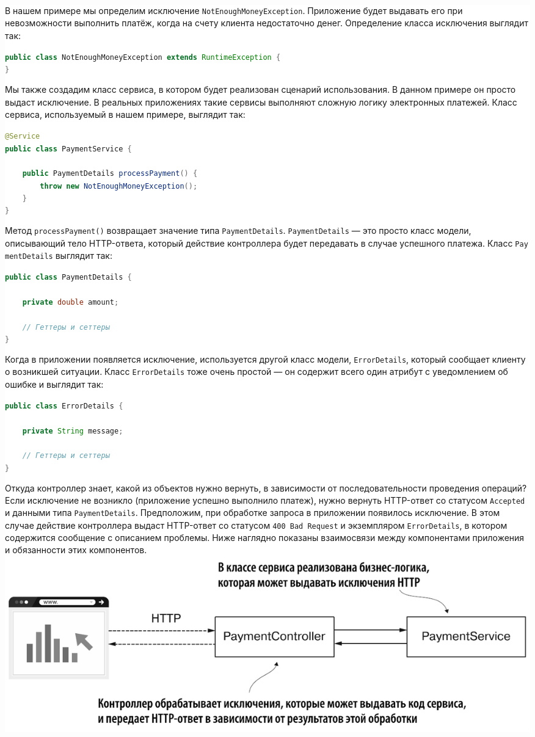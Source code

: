 В нашем примере мы определим исключение `NotEnoughMoneyException`. Приложение будет выдавать его при невозможности выполнить платёж, когда на счету клиента недостаточно денег. Определение класса исключения выглядит так:
```java
public class NotEnoughMoneyException extends RuntimeException {
}
```

Мы также создадим класс сервиса, в котором будет реализован сценарий использования. В данном примере он просто выдаст исключение. В реальных приложениях такие сервисы выполняют сложную логику электронных платежей. Класс сервиса, используемый в нашем примере, выглядит так:
```java
@Service
public class PaymentService {

	public PaymentDetails processPayment() {
		throw new NotEnoughMoneyException();
	}
}
```

Метод `processPayment()` возвращает значение типа `PaymentDetails`. `PaymentDetails` — это просто класс модели, описывающий тело HTTP-ответа, который действие контроллера будет передавать в случае успешного платежа. Класс `PaymentDetails` выглядит так:
```java
public class PaymentDetails {

	private double amount;
	
	// Геттеры и сеттеры
}
```

Когда в приложении появляется исключение, используется другой класс модели, `ErrorDetails`, который сообщает клиенту о возникшей ситуации. Класс `ErrorDetails` тоже очень простой — он содержит всего один атрибут с уведомлением об ошибке и выглядит так:
```java
public class ErrorDetails {

	private String message;
	
	// Геттеры и сеттеры
}
```

Откуда контроллер знает, какой из объектов нужно вернуть, в зависимости от последовательности проведения операций? Если исключение не возникло (приложение успешно выполнило платеж), нужно вернуть HTTP-ответ со статусом `Accepted` и данными типа `PaymentDetails`. Предположим, при обработке запроса в приложении появилось исключение. В этом случае действие контроллера выдаст HTTP-ответ со статусом `400 Bad Request` и экземпляром `ErrorDetails`, в котором содержится сообщение с описанием проблемы. Ниже наглядно показаны взаимосвязи между компонентами приложения и обязанности этих компонентов.
![spring_11.5](/pictures/spring_11.5.png)
